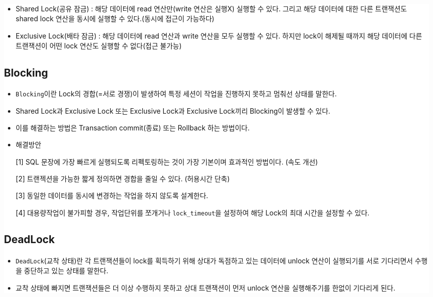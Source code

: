 * Shared Lock(공유 잠금) : 해당 데이터에 read 연산만(write 연산은 실행X) 실행할 수 있다. 그리고 해당 데이터에 대한 다른 트랜잭션도 shared lock 연산을 동시에 실행할 수 있다.(동시에 접근이 가능하다)

* Exclusive Lock(배타 잠금) : 해당 데이터에 read 연산과 write 연산을 모두 실행할 수 있다. 하지만 lock이 해제될 때까지 해당 데이터에 다른 트랜잭션이 어떤 lock 연산도 실행할 수 없다(접근 불가능)

## Blocking

* `Blocking`이란 Lock의 경합(=서로 경쟁)이 발생하여 특정 세션이 작업을 진행하지 못하고 멈춰선 상태를 말한다.

* Shared Lock과 Exclusive Lock 또는 Exclusive Lock과 Exclusive Lock끼리 Blocking이 발생할 수 있다.

* 이를 해결하는 방법은 Transaction commit(종료) 또는 Rollback 하는 방법이다.

* 해결방안

  [1] SQL 문장에 가장 빠르게 실행되도록 리펙토링하는 것이 가장 기본이며 효과적인 방법이다. (속도 개선)

  [2] 트랜젝션을 가능한 짧게 정의하면 경합을 줄일 수 있다. (허용시간 단축)

  [3] 동일한 데이터를 동시에 변경하는 작업을 하지 않도록 설계한다.

  [4] 대용량작업이 불가피할 경우, 작업단위를 쪼개거나 `lock_timeout`을 설정하여 해당 Lock의 최대 시간을 설정할 수 있다.

## DeadLock

* `DeadLock`(교착 상태)란 각 트랜잭션들이 lock를 획득하기 위해 상대가 독점하고 있는 데이터에 unlock 연산이 실행되기를 서로 기다리면서 수행을 중단하고 있는 상태를 말한다.

* 교착 상태에 빠지면 트랜잭션들은 더 이상 수행하지 못하고 상대 트랜잭션이 먼저 unlock 연산을 실행해주기를 한없이 기다리게 된다.

